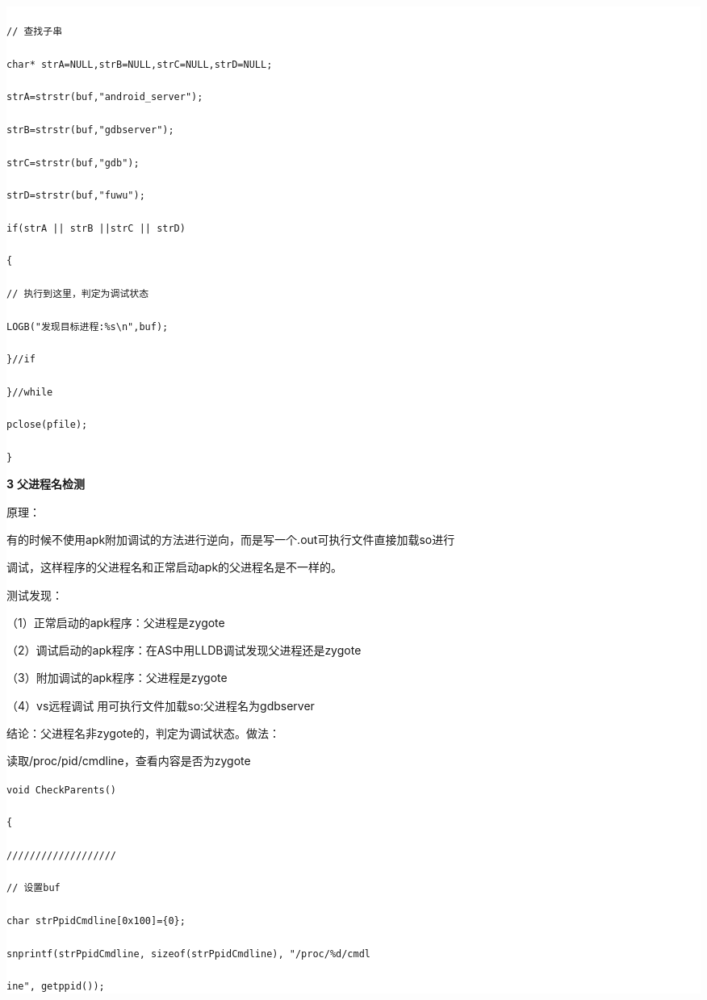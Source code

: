```

// 查找子串 

char* strA=NULL,strB=NULL,strC=NULL,strD=NULL; 

strA=strstr(buf,"android_server"); 

strB=strstr(buf,"gdbserver"); 

strC=strstr(buf,"gdb"); 

strD=strstr(buf,"fuwu"); 

if(strA || strB ||strC || strD) 

{ 

// 执行到这里，判定为调试状态 

LOGB("发现目标进程:%s\n",buf); 

}//if 

}//while 

pclose(pfile); 

} 
```



**3** **父进程名检测** 

原理： 

有的时候不使用apk附加调试的方法进行逆向，而是写一个.out可执行文件直接加载so进行 

调试，这样程序的父进程名和正常启动apk的父进程名是不一样的。 

测试发现： 

（1）正常启动的apk程序：父进程是zygote 

（2）调试启动的apk程序：在AS中用LLDB调试发现父进程还是zygote 

（3）附加调试的apk程序：父进程是zygote 

（4）vs远程调试 用可执行文件加载so:父进程名为gdbserver 

结论：父进程名非zygote的，判定为调试状态。做法： 

读取/proc/pid/cmdline，查看内容是否为zygote 

```
void CheckParents() 

{ 

/////////////////// 

// 设置buf 

char strPpidCmdline[0x100]={0}; 

snprintf(strPpidCmdline, sizeof(strPpidCmdline), "/proc/%d/cmdl 

ine", getppid()); 

```
